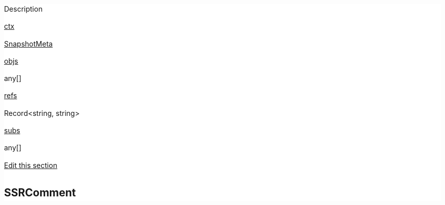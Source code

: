 </th><th>

Description

</th></tr></thead>
<tbody><tr><td>

[ctx](#)

</td><td>

</td><td>

[SnapshotMeta](#snapshotmeta)

</td><td>

</td></tr>
<tr><td>

[objs](#)

</td><td>

</td><td>

any[]

</td><td>

</td></tr>
<tr><td>

[refs](#)

</td><td>

</td><td>

Record&lt;string, string&gt;

</td><td>

</td></tr>
<tr><td>

[subs](#)

</td><td>

</td><td>

any[]

</td><td>

</td></tr>
</tbody></table>

[Edit this section](https://github.com/QwikDev/qwik/tree/main/packages/qwik/src/core/ssr/ssr-types.ts)

## SSRComment

